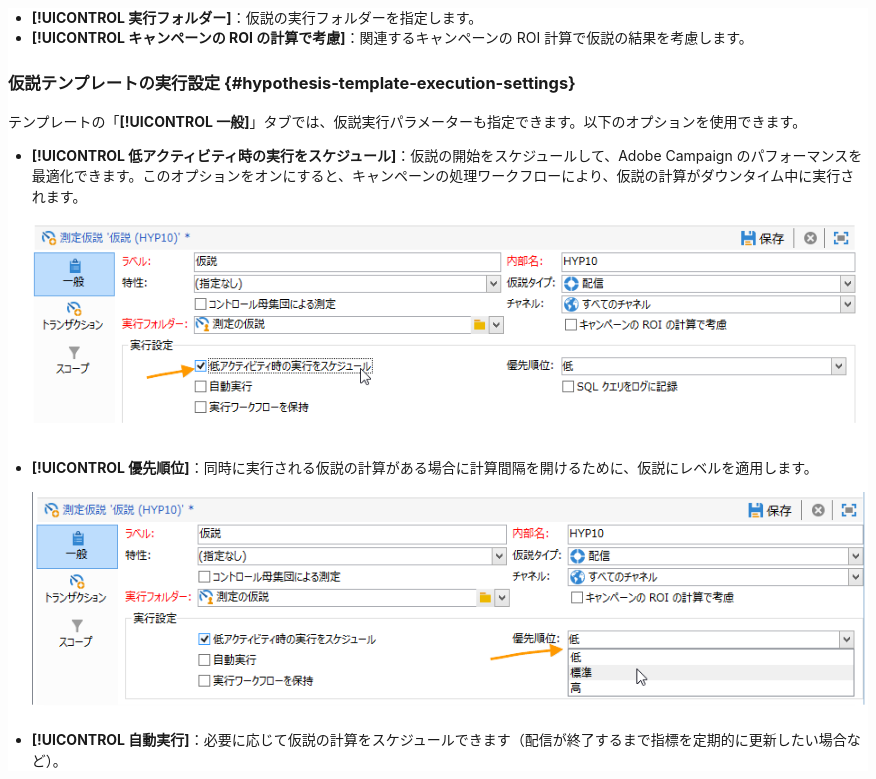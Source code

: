
* **[!UICONTROL 実行フォルダー]**：仮説の実行フォルダーを指定します。
* **[!UICONTROL キャンペーンの ROI の計算で考慮]**：関連するキャンペーンの ROI 計算で仮説の結果を考慮します。

### 仮説テンプレートの実行設定 {#hypothesis-template-execution-settings}

テンプレートの「**[!UICONTROL 一般]**」タブでは、仮説実行パラメーターも指定できます。以下のオプションを使用できます。

* **[!UICONTROL 低アクティビティ時の実行をスケジュール]**：仮説の開始をスケジュールして、Adobe Campaign のパフォーマンスを最適化できます。このオプションをオンにすると、キャンペーンの処理ワークフローにより、仮説の計算がダウンタイム中に実行されます。

  ![](assets/response_exec_settings_002.png)

* **[!UICONTROL 優先順位]**：同時に実行される仮説の計算がある場合に計算間隔を開けるために、仮説にレベルを適用します。

  ![](assets/response_exec_settings_003.png)

* **[!UICONTROL 自動実行]**：必要に応じて仮説の計算をスケジュールできます（配信が終了するまで指標を定期的に更新したい場合など）。
